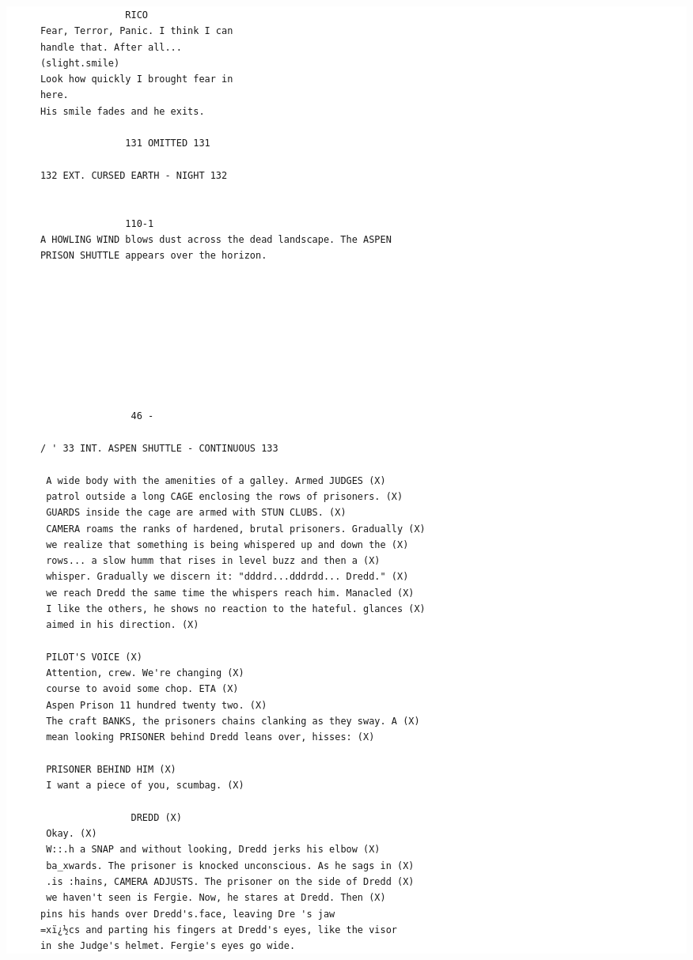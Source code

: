                          RICO
          Fear, Terror, Panic. I think I can
          handle that. After all...
          (slight.smile)
          Look how quickly I brought fear in
          here.
          His smile fades and he exits.

                         131 OMITTED 131

          132 EXT. CURSED EARTH - NIGHT 132


                         110-1
          A HOWLING WIND blows dust across the dead landscape. The ASPEN
          PRISON SHUTTLE appears over the horizon.

                         

                         

                         

                         

                          46 -

          / ' 33 INT. ASPEN SHUTTLE - CONTINUOUS 133

           A wide body with the amenities of a galley. Armed JUDGES (X)
           patrol outside a long CAGE enclosing the rows of prisoners. (X)
           GUARDS inside the cage are armed with STUN CLUBS. (X)
           CAMERA roams the ranks of hardened, brutal prisoners. Gradually (X)
           we realize that something is being whispered up and down the (X)
           rows... a slow humm that rises in level buzz and then a (X)
           whisper. Gradually we discern it: "dddrd...dddrdd... Dredd." (X)
           we reach Dredd the same time the whispers reach him. Manacled (X)
           I like the others, he shows no reaction to the hateful. glances (X)
           aimed in his direction. (X)

           PILOT'S VOICE (X)
           Attention, crew. We're changing (X)
           course to avoid some chop. ETA (X)
           Aspen Prison 11 hundred twenty two. (X)
           The craft BANKS, the prisoners chains clanking as they sway. A (X)
           mean looking PRISONER behind Dredd leans over, hisses: (X)

           PRISONER BEHIND HIM (X)
           I want a piece of you, scumbag. (X)

                          DREDD (X)
           Okay. (X)
           W::.h a SNAP and without looking, Dredd jerks his elbow (X)
           ba_xwards. The prisoner is knocked unconscious. As he sags in (X)
           .is :hains, CAMERA ADJUSTS. The prisoner on the side of Dredd (X)
           we haven't seen is Fergie. Now, he stares at Dredd. Then (X)
          pins his hands over Dredd's.face, leaving Dre 's jaw
          =xï¿½cs and parting his fingers at Dredd's eyes, like the visor
          in she Judge's helmet. Fergie's eyes go wide.
